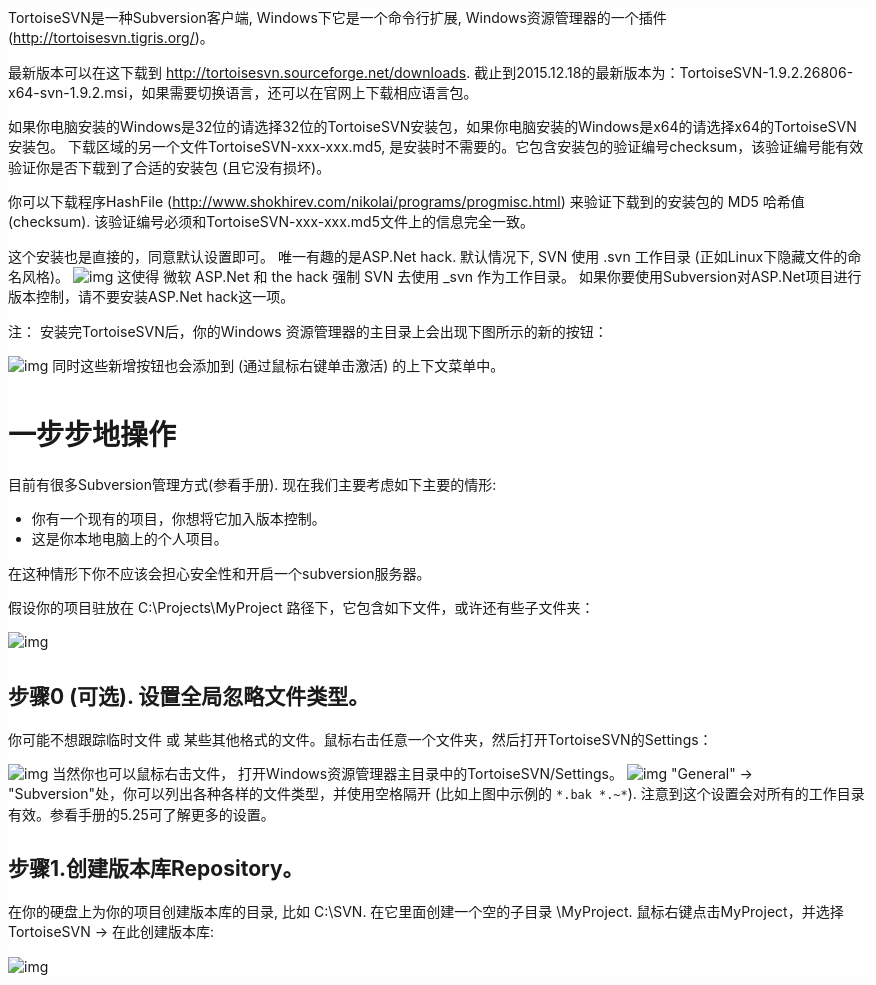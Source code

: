 TortoiseSVN是一种Subversion客户端, Windows下它是一个命令行扩展, Windows资源管理器的一个插件(<http://tortoisesvn.tigris.org/>)。

最新版本可以在这下载到 <http://tortoisesvn.sourceforge.net/downloads>. 截止到2015.12.18的最新版本为：TortoiseSVN-1.9.2.26806-x64-svn-1.9.2.msi，如果需要切换语言，还可以在官网上下载相应语言包。

如果你电脑安装的Windows是32位的请选择32位的TortoiseSVN安装包，如果你电脑安装的Windows是x64的请选择x64的TortoiseSVN安装包。 下载区域的另一个文件TortoiseSVN-xxx-xxx.md5, 是安装时不需要的。它包含安装包的验证编号checksum，该验证编号能有效验证你是否下载到了合适的安装包 (且它没有损坏)。

你可以下载程序HashFile (<http://www.shokhirev.com/nikolai/programs/progmisc.html>) 来验证下载到的安装包的 MD5 哈希值 (checksum). 该验证编号必须和TortoiseSVN-xxx-xxx.md5文件上的信息完全一致。

这个安装也是直接的，同意默认设置即可。 唯一有趣的是ASP.Net hack. 默认情况下, SVN 使用 .svn 工作目录 (正如Linux下隐藏文件的命名风格)。
![img](https://img-blog.csdn.net/20180423144822210)
这使得 微软 ASP.Net 和 the hack 强制 SVN 去使用  _svn 作为工作目录。 如果你要使用Subversion对ASP.Net项目进行版本控制，请不要安装ASP.Net hack这一项。

注： 安装完TortoiseSVN后，你的Windows 资源管理器的主目录上会出现下图所示的新的按钮：

 ![img](https://img-blog.csdn.net/20151218142852404?watermark/2/text/aHR0cDovL2Jsb2cuY3Nkbi5uZXQv/font/5a6L5L2T/fontsize/400/fill/I0JBQkFCMA==/dissolve/70/gravity/SouthEast)
同时这些新增按钮也会添加到 (通过鼠标右键单击激活) 的上下文菜单中。

# 一步步地操作

目前有很多Subversion管理方式(参看手册). 现在我们主要考虑如下主要的情形: 

+ 你有一个现有的项目，你想将它加入版本控制。
+ 这是你本地电脑上的个人项目。

在这种情形下你不应该会担心安全性和开启一个subversion服务器。

假设你的项目驻放在 C:\Projects\MyProject 路径下，它包含如下文件，或许还有些子文件夹：

![img](https://img-blog.csdn.net/20151218143815197?watermark/2/text/aHR0cDovL2Jsb2cuY3Nkbi5uZXQv/font/5a6L5L2T/fontsize/400/fill/I0JBQkFCMA==/dissolve/70/gravity/SouthEast)   



## 步骤0 (可选). 设置全局忽略文件类型。 

你可能不想跟踪临时文件 或  某些其他格式的文件。鼠标右击任意一个文件夹，然后打开TortoiseSVN的Settings：

![img](https://img-blog.csdn.net/20151218142928353?watermark/2/text/aHR0cDovL2Jsb2cuY3Nkbi5uZXQv/font/5a6L5L2T/fontsize/400/fill/I0JBQkFCMA==/dissolve/70/gravity/SouthEast)
当然你也可以鼠标右击文件， 打开Windows资源管理器主目录中的TortoiseSVN/Settings。
![img](https://img-blog.csdn.net/20151218142945655?watermark/2/text/aHR0cDovL2Jsb2cuY3Nkbi5uZXQv/font/5a6L5L2T/fontsize/400/fill/I0JBQkFCMA==/dissolve/70/gravity/SouthEast) 
"General" -> "Subversion"处，你可以列出各种各样的文件类型，并使用空格隔开 (比如上图中示例的 `*.bak *.~*`). 注意到这个设置会对所有的工作目录有效。参看手册的5.25可了解更多的设置。

## 步骤1.创建版本库Repository。 

在你的硬盘上为你的项目创建版本库的目录, 比如 C:\SVN. 在它里面创建一个空的子目录 \MyProject. 鼠标右键点击MyProject，并选择TortoiseSVN -> 在此创建版本库:

![img](https://img-blog.csdn.net/20151218143011950?watermark/2/text/aHR0cDovL2Jsb2cuY3Nkbi5uZXQv/font/5a6L5L2T/fontsize/400/fill/I0JBQkFCMA==/dissolve/70/gravity/SouthEast) 
